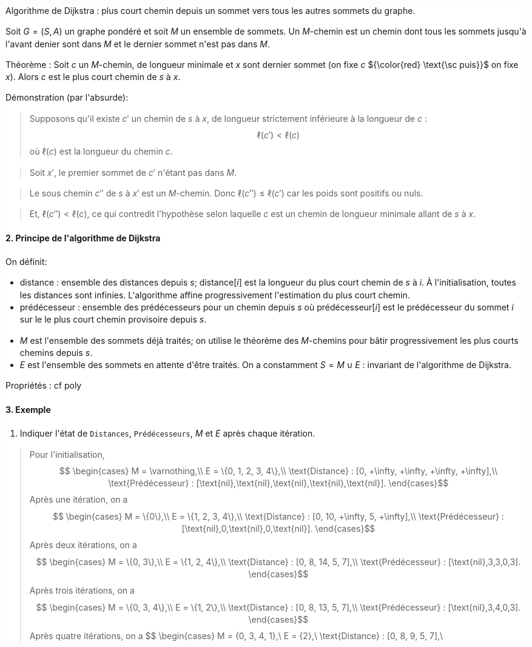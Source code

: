 Algorithme de Dijkstra : plus court chemin depuis un sommet vers tous les autres sommets du graphe.

Soit $G = (S,A)$ un graphe pondéré et soit $M$ un ensemble de sommets. Un $M$-chemin est un chemin dont tous les sommets jusqu'à l'avant denier sont dans $M$ et le dernier sommet n'est pas dans $M$.

Théorème : Soit $c$ un $M$-chemin, de longueur minimale et $x$ sont dernier sommet (on fixe $c$ ${\color{red} \text{\sc puis}}$ on fixe $x$). Alors $c$ est le plus court chemin de $s$ à $x$.

Démonstration (par l'absurde):

> Supposons qu'il existe $c'$ un chemin de $s$ à $x$, de longueur strictement inférieure à la longueur de $c$ : $$\ell(c') < \ell(c)$$ où $\ell(c)$ est la longueur du chemin $c$.

> Soit $x'$, le premier sommet de $c'$ n'étant pas dans $M$.

> Le sous chemin $c''$ de $s$ à $x'$ est un $M$-chemin. Donc $\ell(c'') \leqslant \ell(c')$ car les poids sont positifs ou nuls.

> Et, $\ell(c'') < \ell(c)$, ce qui contredit l'hypothèse selon laquelle $c$ est un chemin de longueur minimale allant de $s$ à $x$.

#### 2. Principe de l'algorithme de Dijkstra

On définit:

- distance : ensemble des distances depuis $s$; distance[$i$] est la longueur du plus court chemin de $s$ à $i$. À l'initialisation, toutes les distances sont infinies. L'algorithme affine progressivement l'estimation du plus court chemin.
- prédécesseur : ensemble des prédécesseurs pour un chemin depuis $s$ où prédécesseur[$i$] est le prédécesseur du sommet $i$ sur le le plus court chemin provisoire depuis $s$.
* $M$ est l'ensemble des sommets déjà traités; on utilise le théorème des $M$-chemins pour bâtir progressivement les plus courts chemins depuis $s$.
* $E$ est l'ensemble des sommets en attente d'être traités. On a constamment $S = M \cup E$ : invariant de l'algorithme de Dijkstra.

Propriétés : cf poly

#### 3. Exemple

1. Indiquer l'état de `Distances`, `Prédécesseurs`, $M$ et $E$ après chaque itération.

> Pour l'initialisation, $$ \begin{cases}
		M = \varnothing,\\
		E = \{0, 1, 2, 3, 4\},\\
		\text{Distance} : [0, +\infty, +\infty, +\infty, +\infty],\\
		\text{Prédécesseur} : [\text{nil},\text{nil},\text{nil},\text{nil},\text{nil}].
	\end{cases}$$
> Après une itération, on a $$ \begin{cases}
		M = \{0\},\\
		E = \{1, 2, 3, 4\},\\
		\text{Distance} : [0, 10, +\infty, 5, +\infty],\\
		\text{Prédécesseur} : [\text{nil},0,\text{nil},0,\text{nil}].
	\end{cases}$$
> Après deux itérations, on a $$ \begin{cases}
		M = \{0, 3\},\\
		E = \{1, 2, 4\},\\
		\text{Distance} : [0, 8, 14, 5, 7],\\
		\text{Prédécesseur} : [\text{nil},3,3,0,3].
	\end{cases}$$
> Après trois itérations, on a $$ \begin{cases}
		M = \{0, 3, 4\},\\
		E = \{1, 2\},\\
		\text{Distance} : [0, 8, 13, 5, 7],\\
		\text{Prédécesseur} : [\text{nil},3,4,0,3].
	\end{cases}$$
> Après quatre itérations, on a $$ \begin{cases}
		M = \{0, 3, 4, 1\},\\
		E = \{2\},\\
		\text{Distance} : [0, 8, 9, 5, 7],\\